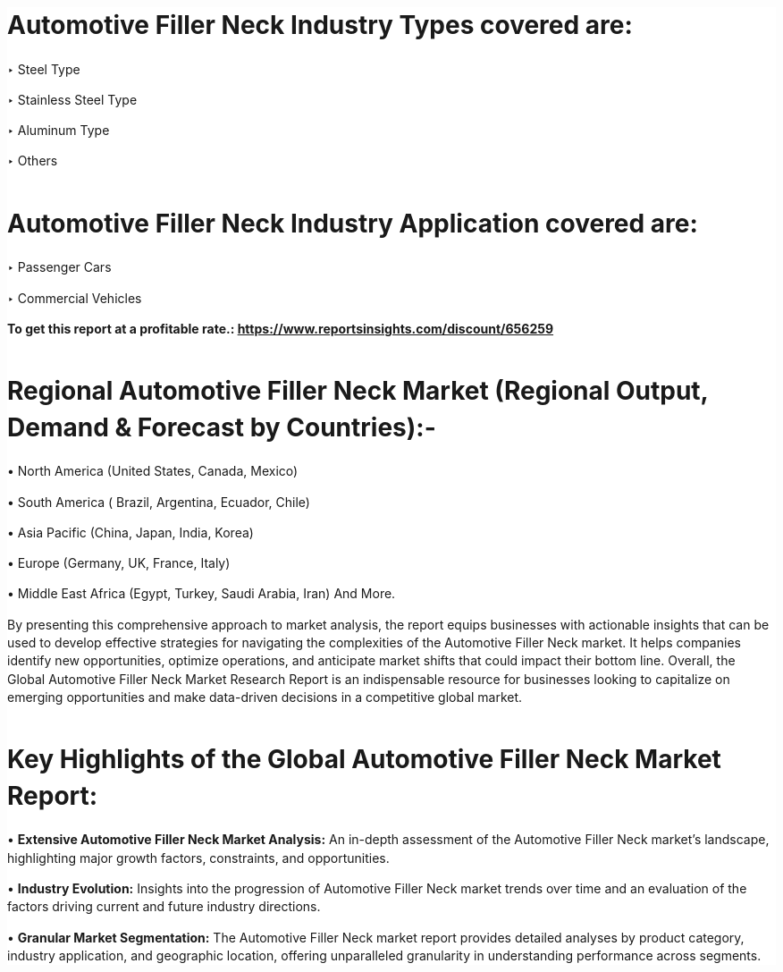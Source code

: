 # <strong>Automotive Filler Neck Industry Types covered are:</strong>

‣ Steel Type

‣ Stainless Steel Type

‣ Aluminum Type

‣ Others

# <strong>Automotive Filler Neck Industry Application covered are:</strong>

‣ Passenger Cars

‣ Commercial Vehicles

<strong>To get this report at a profitable rate.: <a href=https://www.reportsinsights.com/discount/656259>https://www.reportsinsights.com/discount/656259</a></strong></font>

# <strong>Regional Automotive Filler Neck Market (Regional Output, Demand &amp; Forecast by Countries):-</strong>

• North America (United States, Canada, Mexico)

• South America ( Brazil, Argentina, Ecuador, Chile)

• Asia Pacific (China, Japan, India, Korea)

• Europe (Germany, UK, France, Italy)

• Middle East Africa (Egypt, Turkey, Saudi Arabia, Iran) And More.

By presenting this comprehensive approach to market analysis, the report equips businesses with actionable insights that can be used to develop effective strategies for navigating the complexities of the Automotive Filler Neck market. It helps companies identify new opportunities, optimize operations, and anticipate market shifts that could impact their bottom line. Overall, the Global Automotive Filler Neck Market Research Report is an indispensable resource for businesses looking to capitalize on emerging opportunities and make data-driven decisions in a competitive global market.

# <strong>Key Highlights of the Global Automotive Filler Neck Market Report:</strong>

• <strong>Extensive Automotive Filler Neck Market Analysis:</strong> An in-depth assessment of the Automotive Filler Neck market’s landscape, highlighting major growth factors, constraints, and opportunities.

• <strong>Industry Evolution:</strong> Insights into the progression of Automotive Filler Neck market trends over time and an evaluation of the factors driving current and future industry directions.

• <strong>Granular Market Segmentation:</strong> The Automotive Filler Neck market report provides detailed analyses by product category, industry application, and geographic location, offering unparalleled granularity in understanding performance across segments.
